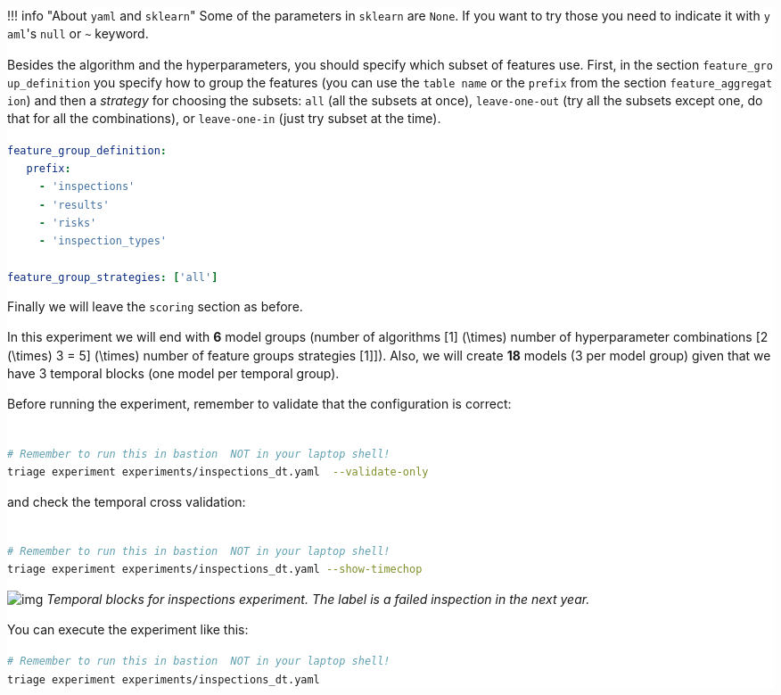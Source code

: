 !!! info "About `yaml` and `sklearn`"
    Some of the parameters in `sklearn` are `None`. If you want to try
    those you need to indicate it with `yaml`'s `null` or `~` keyword.

Besides the algorithm and the hyperparameters, you should specify
which subset of features use. First, in the section
`feature_group_definition` you specify how to group the features (you
can use the `table name` or the `prefix` from the section
`feature_aggregation`) and then a *strategy* for choosing the subsets:
`all` (all the subsets at once), `leave-one-out` (try all the subsets
except one, do that for all the combinations), or `leave-one-in` (just
try subset at the time).

```yaml
feature_group_definition:
   prefix:
     - 'inspections'
     - 'results'
     - 'risks'
     - 'inspection_types'

feature_group_strategies: ['all']
```

Finally we will leave the `scoring` section as before.

In this experiment we will end with **6** model groups (number of
algorithms [1] \(\times\) number of hyperparameter combinations [2
\(\times\) 3 = 5] \(\times\) number of feature groups strategies
[1]]). Also, we will create **18** models (3 per model group) given
that we have 3 temporal blocks (one model per temporal group).

Before running the experiment, remember to validate that the configuration is correct:

```sh

# Remember to run this in bastion  NOT in your laptop shell!
triage experiment experiments/inspections_dt.yaml  --validate-only
```

and check the temporal cross validation:

```sh

# Remember to run this in bastion  NOT in your laptop shell!
triage experiment experiments/inspections_dt.yaml --show-timechop
```

![img](images/triage/inspections_dt.png "Temporal blocks for
inspections experiment. The label is a failed inspection in the next
month.")
*Temporal blocks for inspections experiment. The label is a failed inspection in the next year.*

You can execute the experiment like this:

```sh
# Remember to run this in bastion  NOT in your laptop shell!
triage experiment experiments/inspections_dt.yaml
```


[^1]: If you assume a *uniform* distribution, it will make sense to select facilities at random.
[^2]: The underlying assumption here is that the City of Chicago is
[^3]: You need to check this! Fortunately, `triage` allows you to try
[^4]: Think about it: we **can’t** learn the relationship between the *features* and the *label* if we **don't know** the label.
[^5]: In order to reduce the computational time that takes running
[^6]: The formulas are, for `precision@k`, is the proportion of
[^7]: We will explore how to one way to tackle this in the advance part of this tutorial.
[^8]: The flags `-no-save-predictions` and `profile` are not necessary
[^9]: From a more mathematical point of view: Your data actually
[^10]: You should see that this assumption is very dangerous in other settings, for example, crime prediction.
[^11]: This assumes that you are in a GNU/Linux machine, if not (you